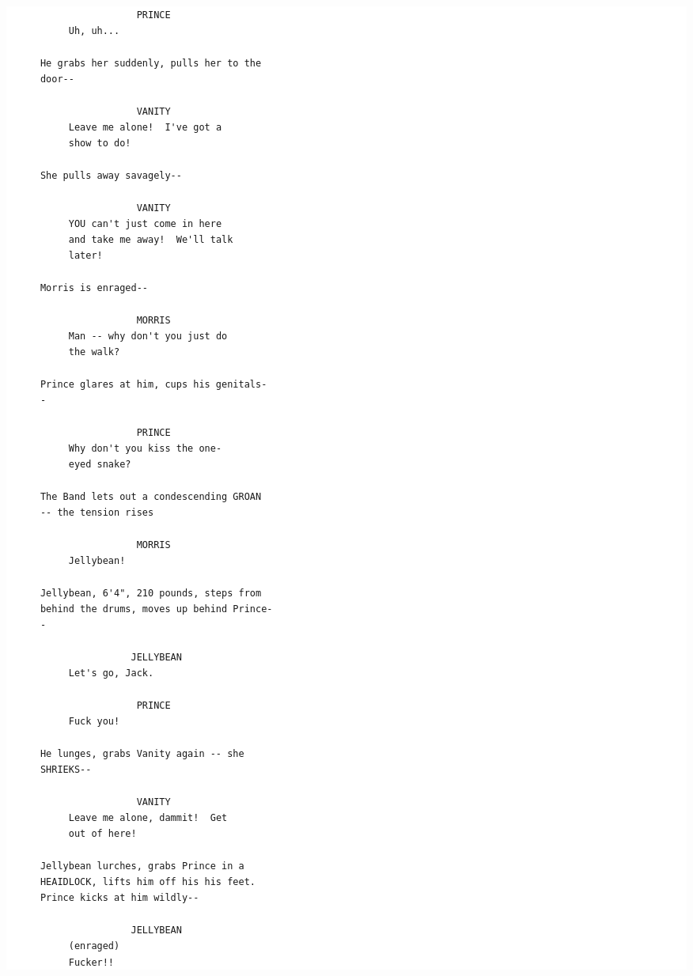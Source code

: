                           PRINCE
               Uh, uh...

          He grabs her suddenly, pulls her to the
          door--

                           VANITY
               Leave me alone!  I've got a
               show to do!

          She pulls away savagely--

                           VANITY
               YOU can't just come in here
               and take me away!  We'll talk
               later!

          Morris is enraged--

                           MORRIS
               Man -- why don't you just do
               the walk?

          Prince glares at him, cups his genitals-
          -

                           PRINCE
               Why don't you kiss the one-
               eyed snake?

          The Band lets out a condescending GROAN
          -- the tension rises

                           MORRIS
               Jellybean!

          Jellybean, 6'4", 210 pounds, steps from
          behind the drums, moves up behind Prince-
          -

                          JELLYBEAN
               Let's go, Jack.

                           PRINCE
               Fuck you!

          He lunges, grabs Vanity again -- she
          SHRIEKS--

                           VANITY
               Leave me alone, dammit!  Get
               out of here!

          Jellybean lurches, grabs Prince in a
          HEAIDLOCK, lifts him off his his feet.
          Prince kicks at him wildly--

                          JELLYBEAN
               (enraged)
               Fucker!!
